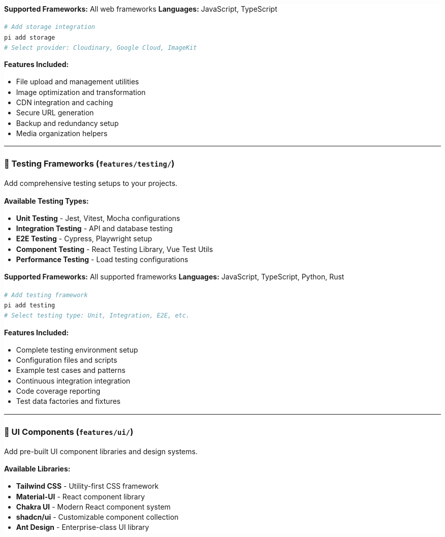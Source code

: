 **Supported Frameworks:** All web frameworks
**Languages:** JavaScript, TypeScript

```bash
# Add storage integration
pi add storage
# Select provider: Cloudinary, Google Cloud, ImageKit
```

**Features Included:**
- File upload and management utilities
- Image optimization and transformation
- CDN integration and caching
- Secure URL generation
- Backup and redundancy setup
- Media organization helpers

---

### 🧪 Testing Frameworks (`features/testing/`)

Add comprehensive testing setups to your projects.

**Available Testing Types:**
- **Unit Testing** - Jest, Vitest, Mocha configurations
- **Integration Testing** - API and database testing
- **E2E Testing** - Cypress, Playwright setup
- **Component Testing** - React Testing Library, Vue Test Utils
- **Performance Testing** - Load testing configurations

**Supported Frameworks:** All supported frameworks
**Languages:** JavaScript, TypeScript, Python, Rust

```bash
# Add testing framework
pi add testing
# Select testing type: Unit, Integration, E2E, etc.
```

**Features Included:**
- Complete testing environment setup
- Configuration files and scripts
- Example test cases and patterns
- Continuous integration integration
- Code coverage reporting
- Test data factories and fixtures

---

### 🎨 UI Components (`features/ui/`)

Add pre-built UI component libraries and design systems.

**Available Libraries:**
- **Tailwind CSS** - Utility-first CSS framework
- **Material-UI** - React component library
- **Chakra UI** - Modern React component system
- **shadcn/ui** - Customizable component collection
- **Ant Design** - Enterprise-class UI library
